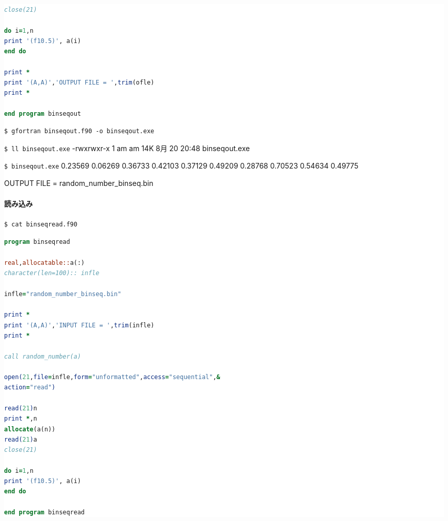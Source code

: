 ```fortran
close(21)

do i=1,n
print '(f10.5)', a(i)
end do

print *
print '(A,A)','OUTPUT FILE = ',trim(ofle)
print *

end program binseqout
```

`$ gfortran binseqout.f90 -o binseqout.exe`

`$ ll binseqout.exe`
-rwxrwxr-x 1 am am 14K  8月 20 20:48 binseqout.exe

`$ binseqout.exe`
   0.23569
   0.06269
   0.36733
   0.42103
   0.37129
   0.49209
   0.28768
   0.70523
   0.54634
   0.49775

OUTPUT FILE = random_number_binseq.bin

#### 読み込み
`$ cat binseqread.f90`
```fortran
program binseqread

real,allocatable::a(:)
character(len=100):: infle

infle="random_number_binseq.bin"

print *
print '(A,A)','INPUT FILE = ',trim(infle)
print *

call random_number(a)

open(21,file=infle,form="unformatted",access="sequential",&
action="read")

read(21)n
print *,n
allocate(a(n))
read(21)a
close(21)

do i=1,n
print '(f10.5)', a(i)
end do

end program binseqread
```
